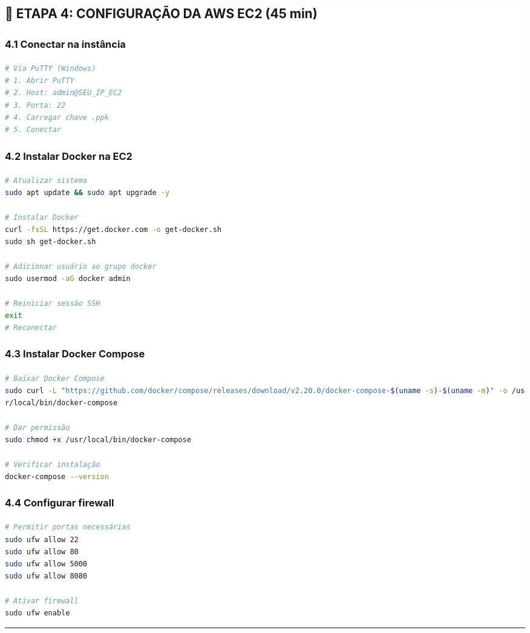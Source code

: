 
## **🎯 ETAPA 4: CONFIGURAÇÃO DA AWS EC2 (45 min)**

### **4.1 Conectar na instância**
```bash
# Via PuTTY (Windows)
# 1. Abrir PuTTY
# 2. Host: admin@SEU_IP_EC2
# 3. Porta: 22
# 4. Carregar chave .ppk
# 5. Conectar
```

### **4.2 Instalar Docker na EC2**
```bash
# Atualizar sistema
sudo apt update && sudo apt upgrade -y

# Instalar Docker
curl -fsSL https://get.docker.com -o get-docker.sh
sudo sh get-docker.sh

# Adicionar usuário ao grupo docker
sudo usermod -aG docker admin

# Reiniciar sessão SSH
exit
# Reconectar
```

### **4.3 Instalar Docker Compose**
```bash
# Baixar Docker Compose
sudo curl -L "https://github.com/docker/compose/releases/download/v2.20.0/docker-compose-$(uname -s)-$(uname -m)" -o /usr/local/bin/docker-compose

# Dar permissão
sudo chmod +x /usr/local/bin/docker-compose

# Verificar instalação
docker-compose --version
```

### **4.4 Configurar firewall**
```bash
# Permitir portas necessárias
sudo ufw allow 22
sudo ufw allow 80
sudo ufw allow 5000
sudo ufw allow 8080

# Ativar firewall
sudo ufw enable
```

---
